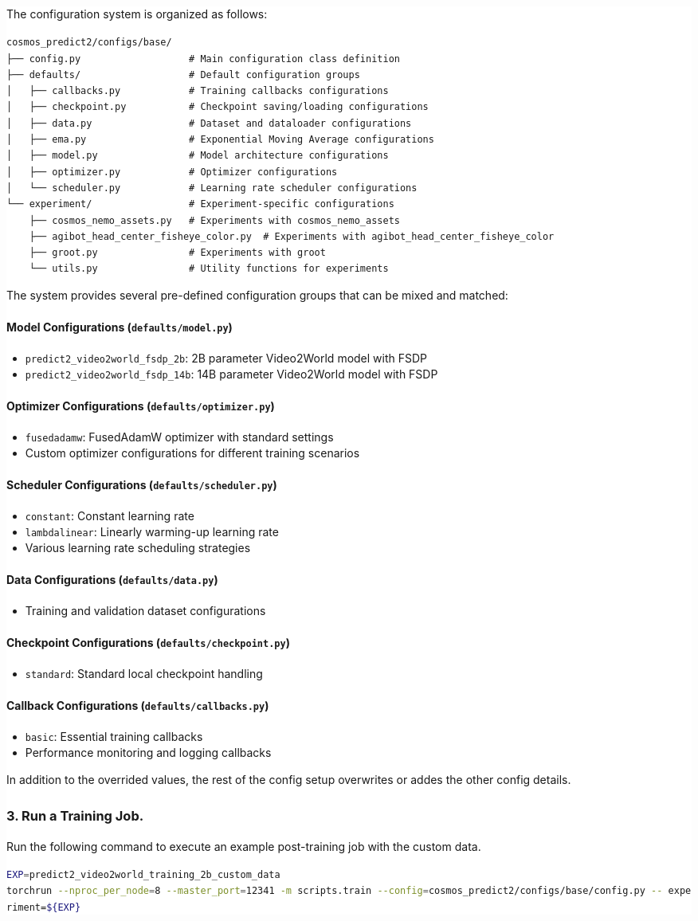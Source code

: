 The configuration system is organized as follows:

```
cosmos_predict2/configs/base/
├── config.py                   # Main configuration class definition
├── defaults/                   # Default configuration groups
│   ├── callbacks.py            # Training callbacks configurations
│   ├── checkpoint.py           # Checkpoint saving/loading configurations
│   ├── data.py                 # Dataset and dataloader configurations
│   ├── ema.py                  # Exponential Moving Average configurations
│   ├── model.py                # Model architecture configurations
│   ├── optimizer.py            # Optimizer configurations
│   └── scheduler.py            # Learning rate scheduler configurations
└── experiment/                 # Experiment-specific configurations
    ├── cosmos_nemo_assets.py   # Experiments with cosmos_nemo_assets
    ├── agibot_head_center_fisheye_color.py  # Experiments with agibot_head_center_fisheye_color
    ├── groot.py                # Experiments with groot
    └── utils.py                # Utility functions for experiments
```


The system provides several pre-defined configuration groups that can be mixed and matched:

#### Model Configurations (`defaults/model.py`)
- `predict2_video2world_fsdp_2b`: 2B parameter Video2World model with FSDP
- `predict2_video2world_fsdp_14b`: 14B parameter Video2World model with FSDP

#### Optimizer Configurations (`defaults/optimizer.py`)
- `fusedadamw`: FusedAdamW optimizer with standard settings
- Custom optimizer configurations for different training scenarios

#### Scheduler Configurations (`defaults/scheduler.py`)
- `constant`: Constant learning rate
- `lambdalinear`: Linearly warming-up learning rate
- Various learning rate scheduling strategies

#### Data Configurations (`defaults/data.py`)
- Training and validation dataset configurations

#### Checkpoint Configurations (`defaults/checkpoint.py`)
- `standard`: Standard local checkpoint handling

#### Callback Configurations (`defaults/callbacks.py`)
- `basic`: Essential training callbacks
- Performance monitoring and logging callbacks


In addition to the overrided values, the rest of the config setup overwrites or addes the other config details.

### 3. Run a Training Job.

Run the following command to execute an example post-training job with the custom data.
```bash
EXP=predict2_video2world_training_2b_custom_data
torchrun --nproc_per_node=8 --master_port=12341 -m scripts.train --config=cosmos_predict2/configs/base/config.py -- experiment=${EXP}
```
